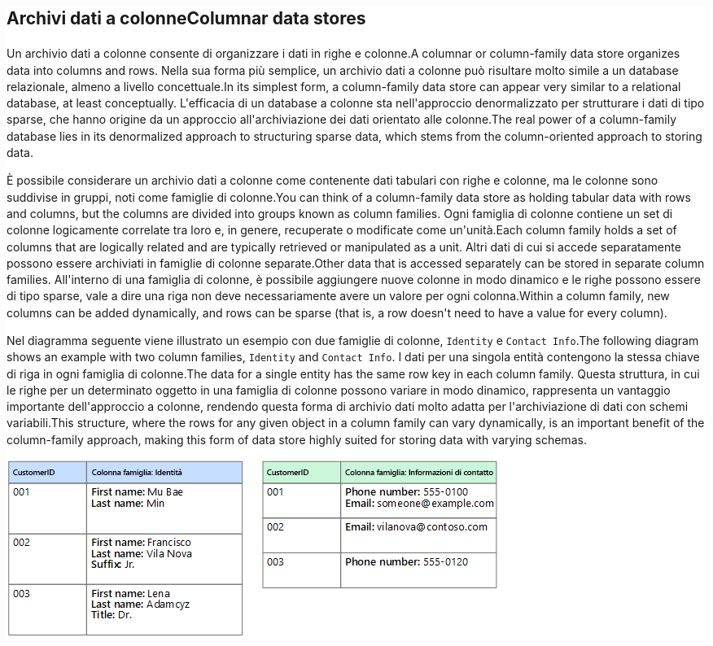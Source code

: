 ## <a name="columnar-data-stores"></a><span data-ttu-id="1c96d-138">Archivi dati a colonne</span><span class="sxs-lookup"><span data-stu-id="1c96d-138">Columnar data stores</span></span>

<span data-ttu-id="1c96d-139">Un archivio dati a colonne consente di organizzare i dati in righe e colonne.</span><span class="sxs-lookup"><span data-stu-id="1c96d-139">A columnar or column-family data store organizes data into columns and rows.</span></span> <span data-ttu-id="1c96d-140">Nella sua forma più semplice, un archivio dati a colonne può risultare molto simile a un database relazionale, almeno a livello concettuale.</span><span class="sxs-lookup"><span data-stu-id="1c96d-140">In its simplest form, a column-family data store can appear very similar to a relational database, at least conceptually.</span></span> <span data-ttu-id="1c96d-141">L'efficacia di un database a colonne sta nell'approccio denormalizzato per strutturare i dati di tipo sparse, che hanno origine da un approccio all'archiviazione dei dati orientato alle colonne.</span><span class="sxs-lookup"><span data-stu-id="1c96d-141">The real power of a column-family database lies in its denormalized approach to structuring sparse data, which stems from the column-oriented approach to storing data.</span></span>

<span data-ttu-id="1c96d-142">È possibile considerare un archivio dati a colonne come contenente dati tabulari con righe e colonne, ma le colonne sono suddivise in gruppi, noti come famiglie di colonne.</span><span class="sxs-lookup"><span data-stu-id="1c96d-142">You can think of a column-family data store as holding tabular data with rows and columns, but the columns are divided into groups known as column families.</span></span> <span data-ttu-id="1c96d-143">Ogni famiglia di colonne contiene un set di colonne logicamente correlate tra loro e, in genere, recuperate o modificate come un'unità.</span><span class="sxs-lookup"><span data-stu-id="1c96d-143">Each column family holds a set of columns that are logically related and are typically retrieved or manipulated as a unit.</span></span> <span data-ttu-id="1c96d-144">Altri dati di cui si accede separatamente possono essere archiviati in famiglie di colonne separate.</span><span class="sxs-lookup"><span data-stu-id="1c96d-144">Other data that is accessed separately can be stored in separate column families.</span></span> <span data-ttu-id="1c96d-145">All'interno di una famiglia di colonne, è possibile aggiungere nuove colonne in modo dinamico e le righe possono essere di tipo sparse, vale a dire una riga non deve necessariamente avere un valore per ogni colonna.</span><span class="sxs-lookup"><span data-stu-id="1c96d-145">Within a column family, new columns can be added dynamically, and rows can be sparse (that is, a row doesn't need to have a value for every column).</span></span>

<span data-ttu-id="1c96d-146">Nel diagramma seguente viene illustrato un esempio con due famiglie di colonne, `Identity` e `Contact Info`.</span><span class="sxs-lookup"><span data-stu-id="1c96d-146">The following diagram shows an example with two column families, `Identity` and `Contact Info`.</span></span> <span data-ttu-id="1c96d-147">I dati per una singola entità contengono la stessa chiave di riga in ogni famiglia di colonne.</span><span class="sxs-lookup"><span data-stu-id="1c96d-147">The data for a single entity has the same row key in each column family.</span></span> <span data-ttu-id="1c96d-148">Questa struttura, in cui le righe per un determinato oggetto in una famiglia di colonne possono variare in modo dinamico, rappresenta un vantaggio importante dell'approccio a colonne, rendendo questa forma di archivio dati molto adatta per l'archiviazione di dati con schemi variabili.</span><span class="sxs-lookup"><span data-stu-id="1c96d-148">This structure, where the rows for any given object in a column family can vary dynamically, is an important benefit of the column-family approach, making this form of data store highly suited for storing data with varying schemas.</span></span>

![Esempio di dati a colonne](../../guide/technology-choices/images/column-family.png)
